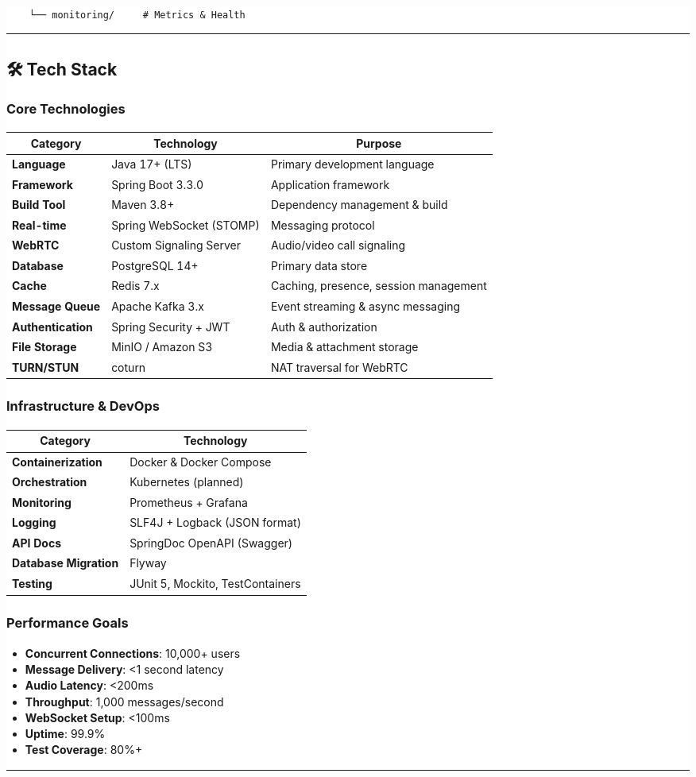 ```
    └── monitoring/     # Metrics & Health
```

---

## 🛠️ Tech Stack

### Core Technologies

| Category | Technology | Purpose |
|----------|-----------|---------|
| **Language** | Java 17+ (LTS) | Primary development language |
| **Framework** | Spring Boot 3.3.0 | Application framework |
| **Build Tool** | Maven 3.8+ | Dependency management & build |
| **Real-time** | Spring WebSocket (STOMP) | Messaging protocol |
| **WebRTC** | Custom Signaling Server | Audio/video call signaling |
| **Database** | PostgreSQL 14+ | Primary data store |
| **Cache** | Redis 7.x | Caching, presence, session management |
| **Message Queue** | Apache Kafka 3.x | Event streaming & async messaging |
| **Authentication** | Spring Security + JWT | Auth & authorization |
| **File Storage** | MinIO / Amazon S3 | Media & attachment storage |
| **TURN/STUN** | coturn | NAT traversal for WebRTC |

### Infrastructure & DevOps

| Category | Technology |
|----------|-----------|
| **Containerization** | Docker & Docker Compose |
| **Orchestration** | Kubernetes (planned) |
| **Monitoring** | Prometheus + Grafana |
| **Logging** | SLF4J + Logback (JSON format) |
| **API Docs** | SpringDoc OpenAPI (Swagger) |
| **Database Migration** | Flyway |
| **Testing** | JUnit 5, Mockito, TestContainers |

### Performance Goals

- **Concurrent Connections**: 10,000+ users
- **Message Delivery**: <1 second latency
- **Audio Latency**: <200ms
- **Throughput**: 1,000 messages/second
- **WebSocket Setup**: <100ms
- **Uptime**: 99.9%
- **Test Coverage**: 80%+

---